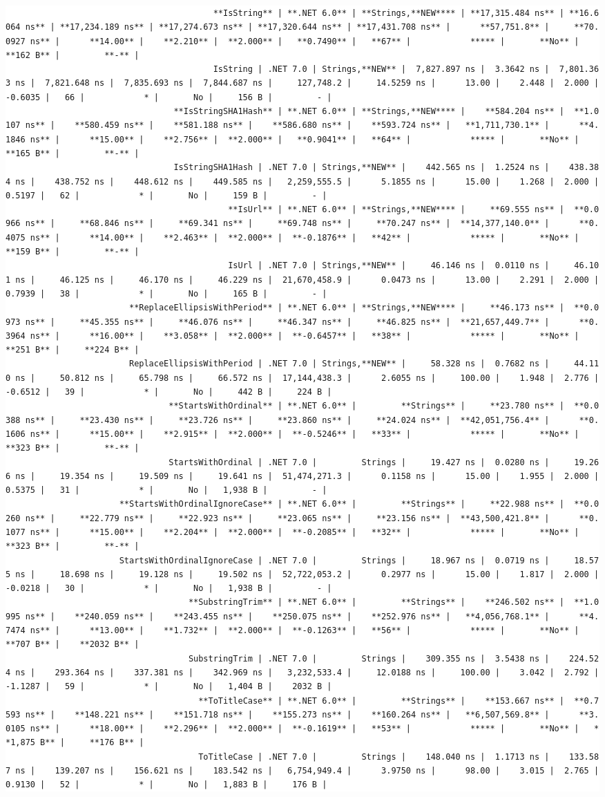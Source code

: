                                               **IsString** | **.NET 6.0** | **Strings,**NEW**** | **17,315.484 ns** | **16.6064 ns** | **17,234.189 ns** | **17,274.673 ns** | **17,320.644 ns** | **17,431.708 ns** |      **57,751.8** |     **70.0927 ns** |      **14.00** |    **2.210** |  **2.000** |   **0.7490** |   **67** |            ***** |       **No** |     **162 B** |         **-** |
                                              IsString | .NET 7.0 | Strings,**NEW** |  7,827.897 ns |  3.3642 ns |  7,801.363 ns |  7,821.648 ns |  7,835.693 ns |  7,844.687 ns |     127,748.2 |     14.5259 ns |      13.00 |    2.448 |  2.000 |  -0.6035 |   66 |            * |       No |     156 B |         - |
                                      **IsStringSHA1Hash** | **.NET 6.0** | **Strings,**NEW**** |    **584.204 ns** |  **1.0107 ns** |    **580.459 ns** |    **581.188 ns** |    **586.680 ns** |    **593.724 ns** |   **1,711,730.1** |      **4.1846 ns** |      **15.00** |    **2.756** |  **2.000** |   **0.9041** |   **64** |            ***** |       **No** |     **165 B** |         **-** |
                                      IsStringSHA1Hash | .NET 7.0 | Strings,**NEW** |    442.565 ns |  1.2524 ns |    438.384 ns |    438.752 ns |    448.612 ns |    449.585 ns |   2,259,555.5 |      5.1855 ns |      15.00 |    1.268 |  2.000 |   0.5197 |   62 |            * |       No |     159 B |         - |
                                                 **IsUrl** | **.NET 6.0** | **Strings,**NEW**** |     **69.555 ns** |  **0.0966 ns** |     **68.846 ns** |     **69.341 ns** |     **69.748 ns** |     **70.247 ns** |  **14,377,140.0** |      **0.4075 ns** |      **14.00** |    **2.463** |  **2.000** |  **-0.1876** |   **42** |            ***** |       **No** |     **159 B** |         **-** |
                                                 IsUrl | .NET 7.0 | Strings,**NEW** |     46.146 ns |  0.0110 ns |     46.101 ns |     46.125 ns |     46.170 ns |     46.229 ns |  21,670,458.9 |      0.0473 ns |      13.00 |    2.291 |  2.000 |   0.7939 |   38 |            * |       No |     165 B |         - |
                             **ReplaceEllipsisWithPeriod** | **.NET 6.0** | **Strings,**NEW**** |     **46.173 ns** |  **0.0973 ns** |     **45.355 ns** |     **46.076 ns** |     **46.347 ns** |     **46.825 ns** |  **21,657,449.7** |      **0.3964 ns** |      **16.00** |    **3.058** |  **2.000** |  **-0.6457** |   **38** |            ***** |       **No** |     **251 B** |     **224 B** |
                             ReplaceEllipsisWithPeriod | .NET 7.0 | Strings,**NEW** |     58.328 ns |  0.7682 ns |     44.110 ns |     50.812 ns |     65.798 ns |     66.572 ns |  17,144,438.3 |      2.6055 ns |     100.00 |    1.948 |  2.776 |  -0.6512 |   39 |            * |       No |     442 B |     224 B |
                                     **StartsWithOrdinal** | **.NET 6.0** |         **Strings** |     **23.780 ns** |  **0.0388 ns** |     **23.430 ns** |     **23.726 ns** |     **23.860 ns** |     **24.024 ns** |  **42,051,756.4** |      **0.1606 ns** |      **15.00** |    **2.915** |  **2.000** |  **-0.5246** |   **33** |            ***** |       **No** |     **323 B** |         **-** |
                                     StartsWithOrdinal | .NET 7.0 |         Strings |     19.427 ns |  0.0280 ns |     19.266 ns |     19.354 ns |     19.509 ns |     19.641 ns |  51,474,271.3 |      0.1158 ns |      15.00 |    1.955 |  2.000 |   0.5375 |   31 |            * |       No |   1,938 B |         - |
                           **StartsWithOrdinalIgnoreCase** | **.NET 6.0** |         **Strings** |     **22.988 ns** |  **0.0260 ns** |     **22.779 ns** |     **22.923 ns** |     **23.065 ns** |     **23.156 ns** |  **43,500,421.8** |      **0.1077 ns** |      **15.00** |    **2.204** |  **2.000** |  **-0.2085** |   **32** |            ***** |       **No** |     **323 B** |         **-** |
                           StartsWithOrdinalIgnoreCase | .NET 7.0 |         Strings |     18.967 ns |  0.0719 ns |     18.575 ns |     18.698 ns |     19.128 ns |     19.502 ns |  52,722,053.2 |      0.2977 ns |      15.00 |    1.817 |  2.000 |  -0.0218 |   30 |            * |       No |   1,938 B |         - |
                                         **SubstringTrim** | **.NET 6.0** |         **Strings** |    **246.502 ns** |  **1.0995 ns** |    **240.059 ns** |    **243.455 ns** |    **250.075 ns** |    **252.976 ns** |   **4,056,768.1** |      **4.7474 ns** |      **13.00** |    **1.732** |  **2.000** |  **-0.1263** |   **56** |            ***** |       **No** |     **707 B** |    **2032 B** |
                                         SubstringTrim | .NET 7.0 |         Strings |    309.355 ns |  3.5438 ns |    224.524 ns |    293.364 ns |    337.381 ns |    342.969 ns |   3,232,533.4 |     12.0188 ns |     100.00 |    3.042 |  2.792 |  -1.1287 |   59 |            * |       No |   1,404 B |    2032 B |
                                           **ToTitleCase** | **.NET 6.0** |         **Strings** |    **153.667 ns** |  **0.7593 ns** |    **148.221 ns** |    **151.718 ns** |    **155.273 ns** |    **160.264 ns** |   **6,507,569.8** |      **3.0105 ns** |      **18.00** |    **2.296** |  **2.000** |  **-0.1619** |   **53** |            ***** |       **No** |   **1,875 B** |     **176 B** |
                                           ToTitleCase | .NET 7.0 |         Strings |    148.040 ns |  1.1713 ns |    133.587 ns |    139.207 ns |    156.621 ns |    183.542 ns |   6,754,949.4 |      3.9750 ns |      98.00 |    3.015 |  2.765 |   0.9130 |   52 |            * |       No |   1,883 B |     176 B |